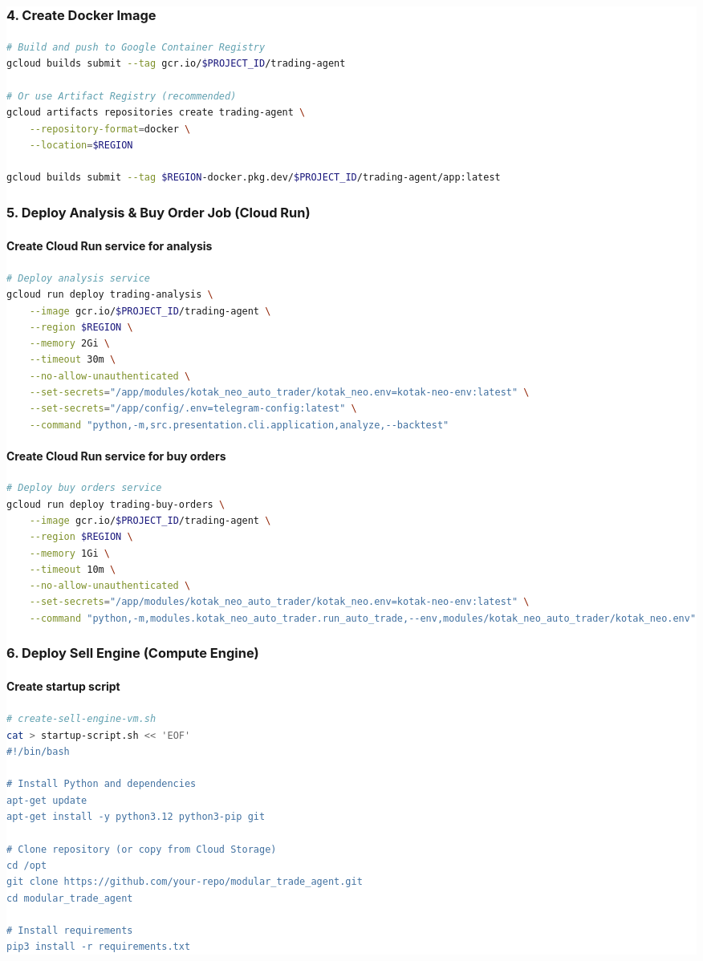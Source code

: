 ### 4. Create Docker Image

```bash
# Build and push to Google Container Registry
gcloud builds submit --tag gcr.io/$PROJECT_ID/trading-agent

# Or use Artifact Registry (recommended)
gcloud artifacts repositories create trading-agent \
    --repository-format=docker \
    --location=$REGION

gcloud builds submit --tag $REGION-docker.pkg.dev/$PROJECT_ID/trading-agent/app:latest
```

### 5. Deploy Analysis & Buy Order Job (Cloud Run)

#### Create Cloud Run service for analysis

```bash
# Deploy analysis service
gcloud run deploy trading-analysis \
    --image gcr.io/$PROJECT_ID/trading-agent \
    --region $REGION \
    --memory 2Gi \
    --timeout 30m \
    --no-allow-unauthenticated \
    --set-secrets="/app/modules/kotak_neo_auto_trader/kotak_neo.env=kotak-neo-env:latest" \
    --set-secrets="/app/config/.env=telegram-config:latest" \
    --command "python,-m,src.presentation.cli.application,analyze,--backtest"
```

#### Create Cloud Run service for buy orders

```bash
# Deploy buy orders service
gcloud run deploy trading-buy-orders \
    --image gcr.io/$PROJECT_ID/trading-agent \
    --region $REGION \
    --memory 1Gi \
    --timeout 10m \
    --no-allow-unauthenticated \
    --set-secrets="/app/modules/kotak_neo_auto_trader/kotak_neo.env=kotak-neo-env:latest" \
    --command "python,-m,modules.kotak_neo_auto_trader.run_auto_trade,--env,modules/kotak_neo_auto_trader/kotak_neo.env"
```

### 6. Deploy Sell Engine (Compute Engine)

#### Create startup script

```bash
# create-sell-engine-vm.sh
cat > startup-script.sh << 'EOF'
#!/bin/bash

# Install Python and dependencies
apt-get update
apt-get install -y python3.12 python3-pip git

# Clone repository (or copy from Cloud Storage)
cd /opt
git clone https://github.com/your-repo/modular_trade_agent.git
cd modular_trade_agent

# Install requirements
pip3 install -r requirements.txt
```